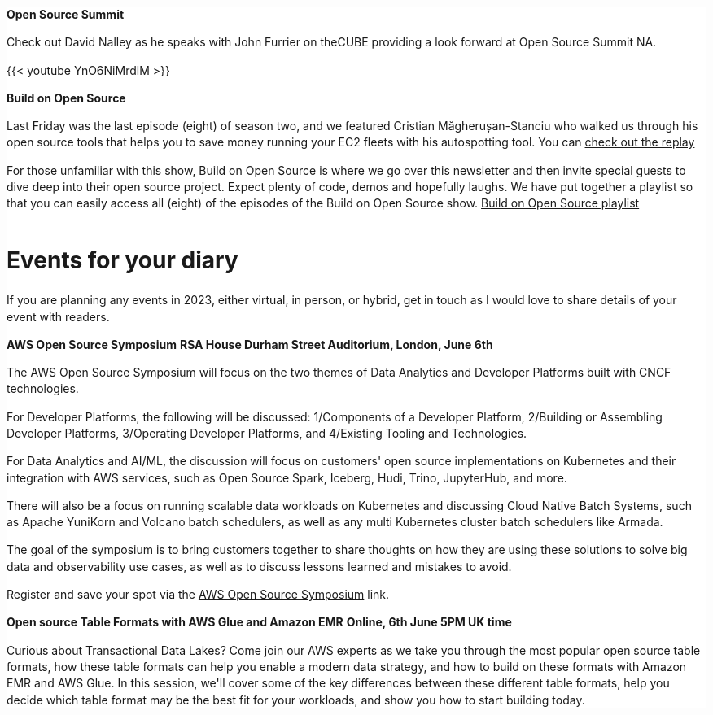 **Open Source Summit**

Check out David Nalley as he speaks with John Furrier on theCUBE providing a look forward at Open Source Summit NA.

{{< youtube YnO6NiMrdlM >}}


**Build on Open Source**

Last Friday was the last episode (eight) of season two, and we featured Cristian Măgherușan-Stanciu who walked us through his open source tools that helps you to save money running your EC2 fleets with his autospotting tool. You can [check out the replay](https://www.twitch.tv/videos/1829622646)

For those unfamiliar with this show, Build on Open Source is where we go over this newsletter and then invite special guests to dive deep into their open source project. Expect plenty of code, demos and hopefully laughs. We have put together a playlist so that you can easily access all (eight) of the episodes of the Build on Open Source show. [Build on Open Source playlist](https://www.twitch.tv/collections/a7OU6drfRxfAag)

# Events for your diary

If you are planning any events in 2023, either virtual, in person, or hybrid, get in touch as I would love to share details of your event with readers. 

**AWS Open Source Symposium**
**RSA House Durham Street Auditorium, London, June 6th**

The AWS Open Source Symposium will focus on the two themes of Data Analytics and Developer Platforms built with CNCF technologies.

For Developer Platforms, the following will be discussed: 1/Components of a Developer Platform, 2/Building or Assembling Developer Platforms, 3/Operating Developer Platforms, and 4/Existing Tooling and Technologies.

­­For Data Analytics and AI/ML, the discussion will focus on customers' open source implementations on Kubernetes and their integration with AWS services, such as Open Source Spark, Iceberg, Hudi, Trino, JupyterHub, and more.

There will also be a focus on running scalable data workloads on Kubernetes and discussing Cloud Native Batch Systems, such as Apache YuniKorn and Volcano batch schedulers, as well as any multi Kubernetes cluster batch schedulers like Armada.

­­The goal of the symposium is to bring customers together to share thoughts on how they are using these solutions to solve big data and observability use cases, as well as to discuss lessons learned and mistakes to avoid.

Register and save your spot via the [AWS Open Source Symposium](https://awsopensourcesymposium-london.splashthat.com/) link.


**Open source Table Formats with AWS Glue and Amazon EMR**
**Online, 6th June 5PM UK time**

Curious about Transactional Data Lakes? Come join our AWS experts as we take you through the most popular open source table formats, how these table formats can help you enable a modern data strategy, and how to build on these formats with Amazon EMR and AWS Glue. In this session, we'll cover some of the key differences between these different table formats, help you decide which table format may be the best fit for your workloads, and show you how to start building today.
